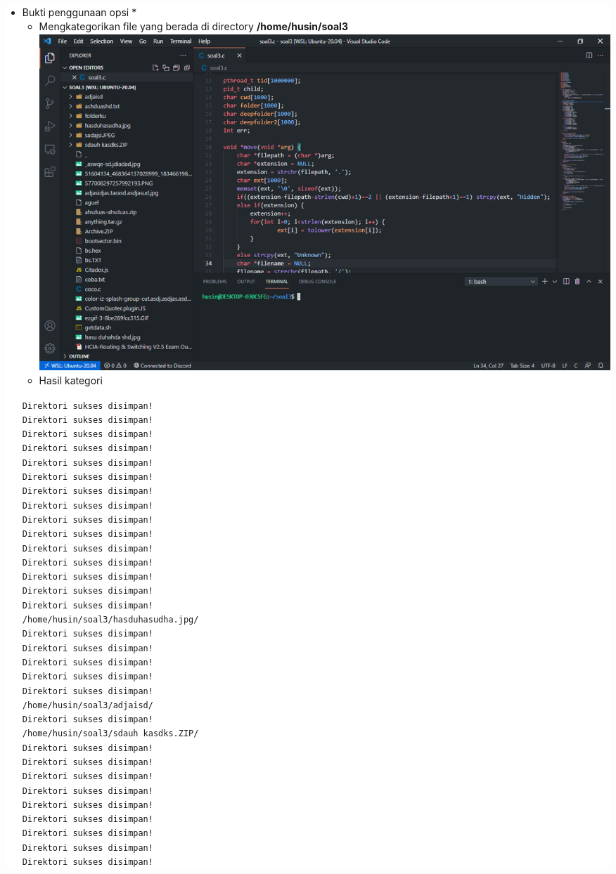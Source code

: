 - Bukti penggunaan opsi *
  - Mengkategorikan file yang berada di directory **/home/husin/soal3**
![Bukti3(5)](soal3/Bukti3(5).PNG)
  - Hasil kategori
  ```
  Direktori sukses disimpan!
  Direktori sukses disimpan!
  Direktori sukses disimpan!
  Direktori sukses disimpan!
  Direktori sukses disimpan!
  Direktori sukses disimpan!
  Direktori sukses disimpan!
  Direktori sukses disimpan!
  Direktori sukses disimpan!
  Direktori sukses disimpan!
  Direktori sukses disimpan!
  Direktori sukses disimpan!
  Direktori sukses disimpan!
  Direktori sukses disimpan!
  Direktori sukses disimpan!
  /home/husin/soal3/hasduhasudha.jpg/
  Direktori sukses disimpan!
  Direktori sukses disimpan!
  Direktori sukses disimpan!
  Direktori sukses disimpan!
  Direktori sukses disimpan!
  /home/husin/soal3/adjaisd/
  Direktori sukses disimpan!
  /home/husin/soal3/sdauh kasdks.ZIP/
  Direktori sukses disimpan!
  Direktori sukses disimpan!
  Direktori sukses disimpan!
  Direktori sukses disimpan!
  Direktori sukses disimpan!
  Direktori sukses disimpan!
  Direktori sukses disimpan!
  Direktori sukses disimpan!
  Direktori sukses disimpan!
  ```